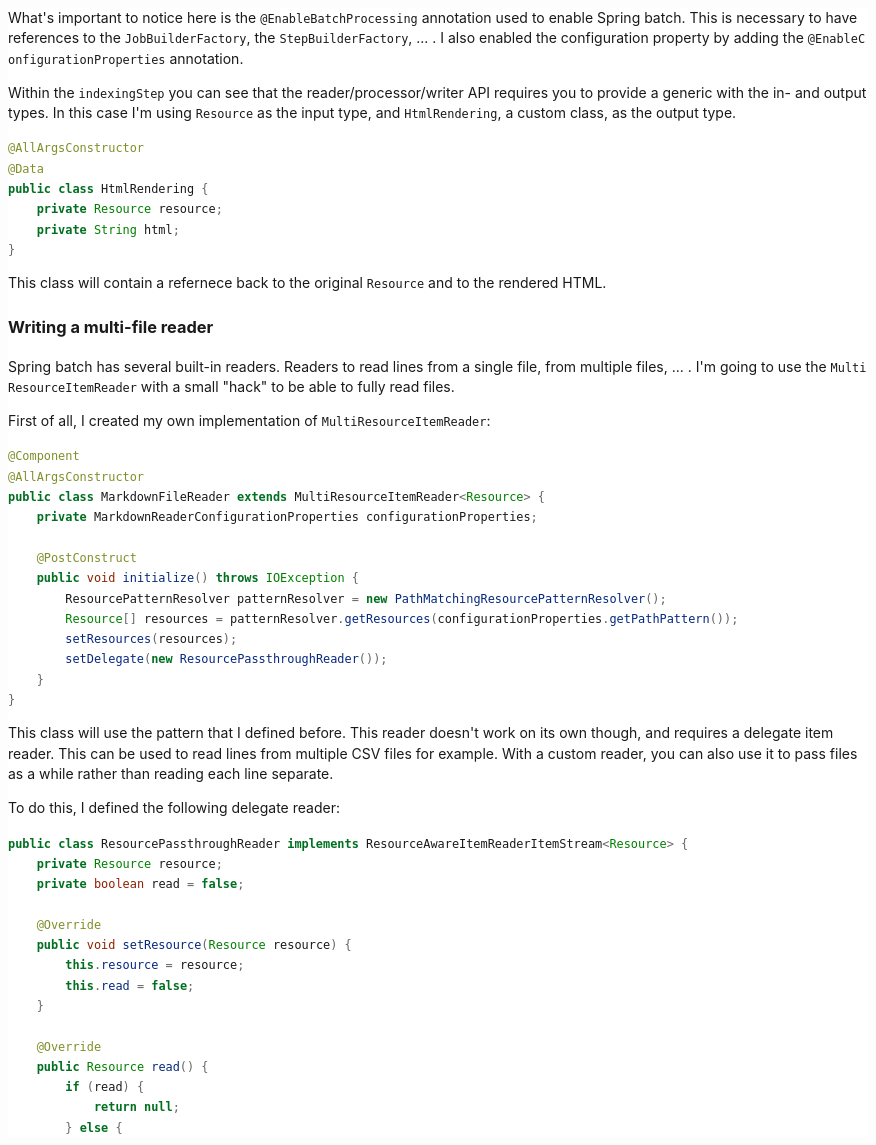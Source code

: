 What's important to notice here is the `@EnableBatchProcessing` annotation used to enable Spring batch. This is necessary to have references to the `JobBuilderFactory`, the `StepBuilderFactory`, ... . I also enabled the configuration property by adding the `@EnableConfigurationProperties` annotation.

Within the `indexingStep` you can see that the reader/processor/writer API requires you to provide a generic with the in- and output types. In this case I'm using `Resource` as the input type, and `HtmlRendering`, a custom class, as the output type.

```java
@AllArgsConstructor
@Data
public class HtmlRendering {
    private Resource resource;
    private String html;
}
```

This class will contain a refernece back to the original `Resource` and to the rendered HTML.

### Writing a multi-file reader

Spring batch has several built-in readers. Readers to read lines from a single file, from multiple files, ... . I'm going to use the `MultiResourceItemReader` with a small "hack" to be able to fully read files.

First of all, I created my own implementation of `MultiResourceItemReader`:

```java
@Component
@AllArgsConstructor
public class MarkdownFileReader extends MultiResourceItemReader<Resource> {
    private MarkdownReaderConfigurationProperties configurationProperties;

    @PostConstruct
    public void initialize() throws IOException {
        ResourcePatternResolver patternResolver = new PathMatchingResourcePatternResolver();
        Resource[] resources = patternResolver.getResources(configurationProperties.getPathPattern());
        setResources(resources);
        setDelegate(new ResourcePassthroughReader());
    }
}
```

This class will use the pattern that I defined before. This reader doesn't work on its own though, and requires a delegate item reader. This can be used to read lines from multiple CSV files for example. With a custom reader, you can also use it to pass files as a while rather than reading each line separate.

To do this, I defined the following delegate reader:

```java
public class ResourcePassthroughReader implements ResourceAwareItemReaderItemStream<Resource> {
    private Resource resource;
    private boolean read = false;

    @Override
    public void setResource(Resource resource) {
        this.resource = resource;
        this.read = false;
    }

    @Override
    public Resource read() {
        if (read) {
            return null;
        } else {
```